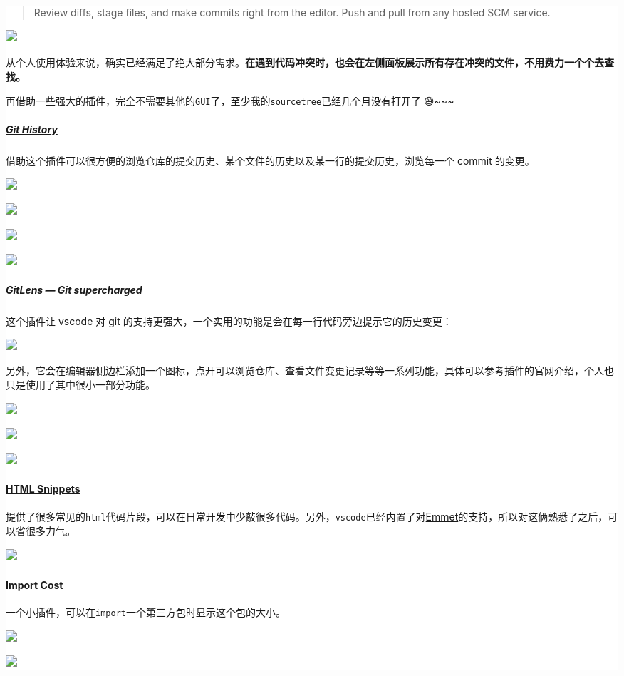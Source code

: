 > Review diffs, stage files, and make commits right from the editor. Push and pull from any hosted SCM service.

![]({{site.url}}/assets/img/vscode-experience/built-in-git.png)

从个人使用体验来说，确实已经满足了绝大部分需求。**在遇到代码冲突时，也会在左侧面板展示所有存在冲突的文件，不用费力一个个去查找。**

再借助一些强大的插件，完全不需要其他的`GUI`了，至少我的`sourcetree`已经几个月没有打开了 😄~~~

##### [Git History](https://marketplace.visualstudio.com/items?itemName=donjayamanne.githistory)

借助这个插件可以很方便的浏览仓库的提交历史、某个文件的历史以及某一行的提交历史，浏览每一个 commit 的变更。

![](https://raw.githubusercontent.com/DonJayamanne/gitHistoryVSCode/master/images/fileHistoryCommand.gif)

![](https://raw.githubusercontent.com/DonJayamanne/gitHistoryVSCode/master/images/fileHistoryCommandMore.gif)

![](https://raw.githubusercontent.com/DonJayamanne/gitHistoryVSCode/master/images/lineHistoryCommand.gif)

![](https://raw.githubusercontent.com/DonJayamanne/gitHistoryVSCode/master/images/compare.gif)

##### [GitLens — Git supercharged](https://marketplace.visualstudio.com/items?itemName=eamodio.gitlens)

这个插件让 vscode 对 git 的支持更强大，一个实用的功能是会在每一行代码旁边提示它的历史变更：

![](https://raw.githubusercontent.com/eamodio/vscode-gitlens/master/images/gitlens-preview.gif)

另外，它会在编辑器侧边栏添加一个图标，点开可以浏览仓库、查看文件变更记录等等一系列功能，具体可以参考插件的官网介绍，个人也只是使用了其中很小一部分功能。

![]({{site.url}}/assets/img/vscode-experience/git-lens-icon.png)

![](https://raw.githubusercontent.com/eamodio/vscode-gitlens/master/images/ss-gitlens-explorer-repository.png)

![](https://raw.githubusercontent.com/eamodio/vscode-gitlens/master/images/ss-gitlens-explorer-history.png)

#### [HTML Snippets](https://marketplace.visualstudio.com/items?itemName=abusaidm.html-snippets)

提供了很多常见的`html`代码片段，可以在日常开发中少敲很多代码。另外，`vscode`已经内置了对[Emmet](https://docs.emmet.io/)的支持，所以对这俩熟悉了之后，可以省很多力气。

![](https://i.imgur.com/VOhBvHb.gif)

#### [Import Cost](https://marketplace.visualstudio.com/items?itemName=wix.vscode-import-cost)

一个小插件，可以在`import`一个第三方包时显示这个包的大小。

![](https://file-wkbcnlcvbn.now.sh/import-cost.gif)

![]({{site.url}}/assets/img/vscode-experience/import-cost.png)
